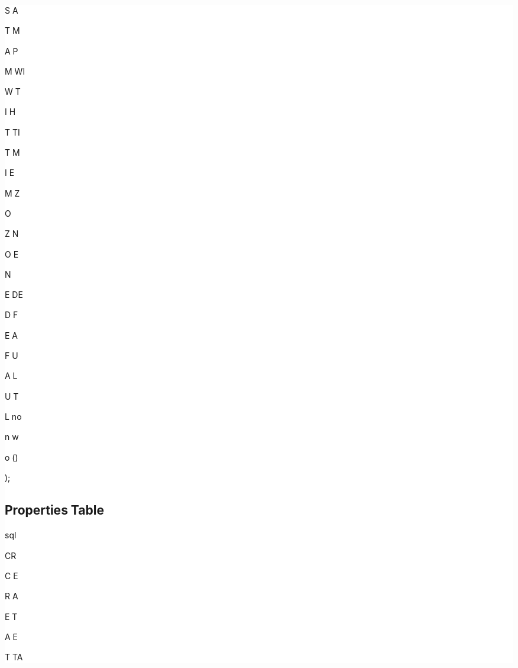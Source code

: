 S A

T M

A P

M WI

W T

I H

T TI

T M

I E

M Z

O

Z N

O E

N 

E DE

D F

E A

F U

A L

U T

L no

n w

o \(\)

\); 

## **Properties Table**

sql

CR

C E

R A

E T

A E

T TA
